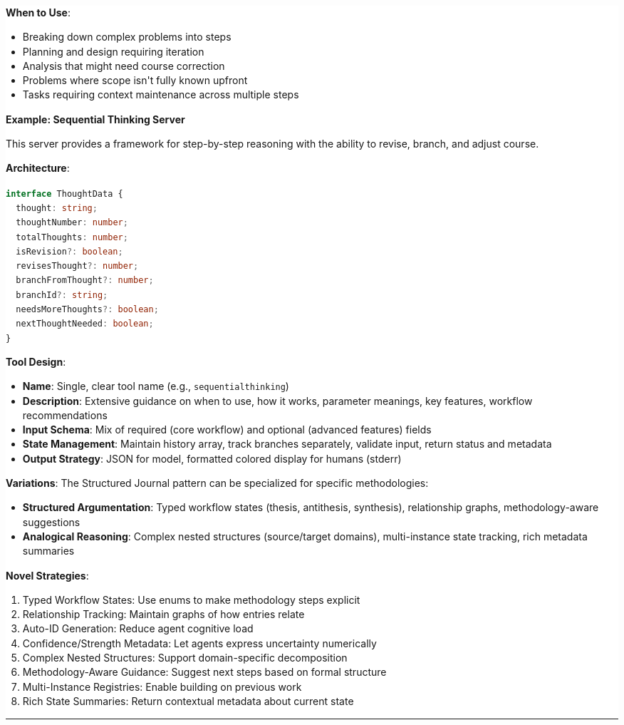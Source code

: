 **When to Use**:
- Breaking down complex problems into steps
- Planning and design requiring iteration
- Analysis that might need course correction
- Problems where scope isn't fully known upfront
- Tasks requiring context maintenance across multiple steps

**Example: Sequential Thinking Server**

This server provides a framework for step-by-step reasoning with the ability to revise, branch, and adjust course.

**Architecture**:
```typescript
interface ThoughtData {
  thought: string;
  thoughtNumber: number;
  totalThoughts: number;
  isRevision?: boolean;
  revisesThought?: number;
  branchFromThought?: number;
  branchId?: string;
  needsMoreThoughts?: boolean;
  nextThoughtNeeded: boolean;
}
```

**Tool Design**:
- **Name**: Single, clear tool name (e.g., `sequentialthinking`)
- **Description**: Extensive guidance on when to use, how it works, parameter meanings, key features, workflow recommendations
- **Input Schema**: Mix of required (core workflow) and optional (advanced features) fields
- **State Management**: Maintain history array, track branches separately, validate input, return status and metadata
- **Output Strategy**: JSON for model, formatted colored display for humans (stderr)

**Variations**: The Structured Journal pattern can be specialized for specific methodologies:

- **Structured Argumentation**: Typed workflow states (thesis, antithesis, synthesis), relationship graphs, methodology-aware suggestions
- **Analogical Reasoning**: Complex nested structures (source/target domains), multi-instance state tracking, rich metadata summaries

**Novel Strategies**:
1. Typed Workflow States: Use enums to make methodology steps explicit
2. Relationship Tracking: Maintain graphs of how entries relate
3. Auto-ID Generation: Reduce agent cognitive load
4. Confidence/Strength Metadata: Let agents express uncertainty numerically
5. Complex Nested Structures: Support domain-specific decomposition
6. Methodology-Aware Guidance: Suggest next steps based on formal structure
7. Multi-Instance Registries: Enable building on previous work
8. Rich State Summaries: Return contextual metadata about current state

---
